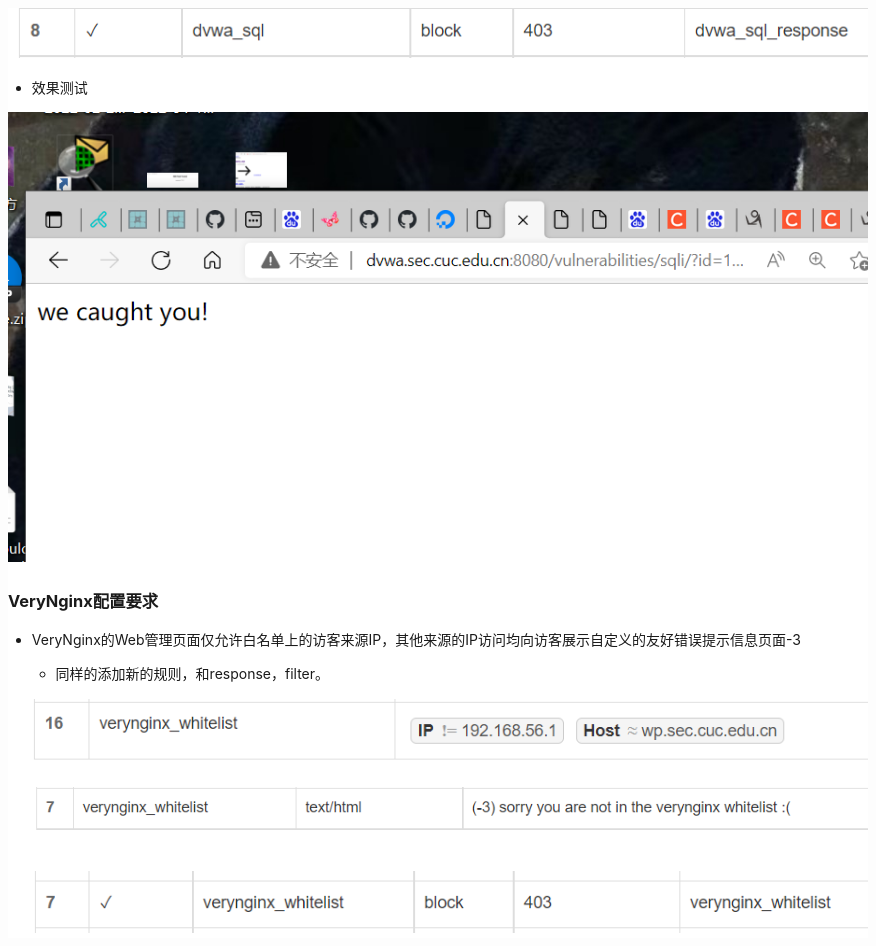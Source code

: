   ![](./img/dvwa_sql1.png)
  
  * 效果测试
  
  ![](./img/dvwa-sql2.png)


### VeryNginx配置要求
* VeryNginx的Web管理页面仅允许白名单上的访客来源IP，其他来源的IP访问均向访客展示自定义的友好错误提示信息页面-3
  * 同样的添加新的规则，和response，filter。
  
  ![](./img/verynginx-white.png)
  
  ![](./img/verynginx-response.png)
  
  ![](./img/verynginx-white2.png)
